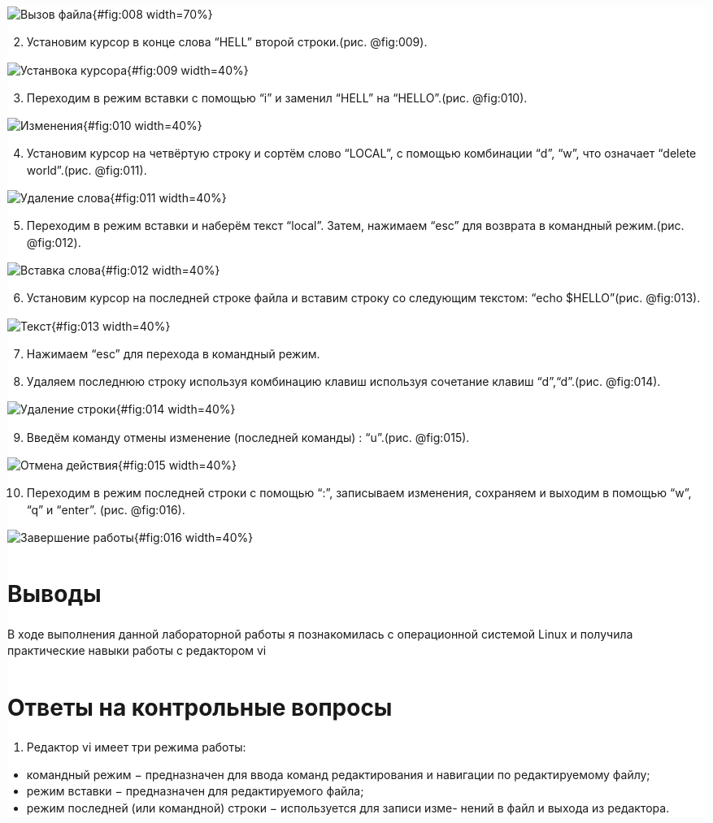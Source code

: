 ![Вызов файла](image/8.png){#fig:008 width=70%}

2. Установим курсор в конце слова “HELL” второй строки.(рис. @fig:009).

![Устанвока курсора](image/9.png){#fig:009 width=40%}

3. Переходим в режим вставки с помощью “i” и заменил “HELL” на “HELLO”.(рис. @fig:010).

![Изменения](image/10.png){#fig:010 width=40%}

4. Установим курсор на четвёртую строку и сортём слово “LOCAL”, с помощью комбинации “d”, “w”, что означает “delete world”.(рис. @fig:011).

![Удаление слова](image/11.png){#fig:011 width=40%}

5. Переходим в режим вставки и наберём текст “local”. Затем, нажимаем “esc” для возврата в командный режим.(рис. @fig:012).

![Вставка слова](image/12.png){#fig:012 width=40%}

6. Установим курсор на последней строке файла и вставим строку со следующим текстом: “echo $HELLO”(рис. @fig:013).

![Текст](image/13.png){#fig:013 width=40%}

7. Нажимаем “esc” для перехода в командный режим.

8. Удаляем последнюю строку используя комбинацию клавиш используя сочетание клавиш “d”,“d”.(рис. @fig:014).

![Удаление строки](image/14.png){#fig:014 width=40%}

9. Введём команду отмены изменение (последней команды) : “u”.(рис. @fig:015).

![Отмена действия](image/15.png){#fig:015 width=40%}

10. Переходим в режим последней строки с помощью “:”, записываем изменения, сохраняем и выходим в помощью “w”, “q” и “enter”. (рис. @fig:016).

![Завершение работы](image/16.png){#fig:016 width=40%}

# Выводы

В ходе выполнения данной лабораторной работы я познакомилась с операционной системой Linux и получила практические навыки работы с редактором vi

# Ответы на контрольные вопросы

1. Редактор vi имеет три режима работы:
- командный режим − предназначен для ввода команд редактирования и
навигации по редактируемому файлу;
- режим вставки − предназначен для редактируемого файла;
- режим последней (или командной) строки − используется для записи изме-
нений в файл и выхода из редактора.
